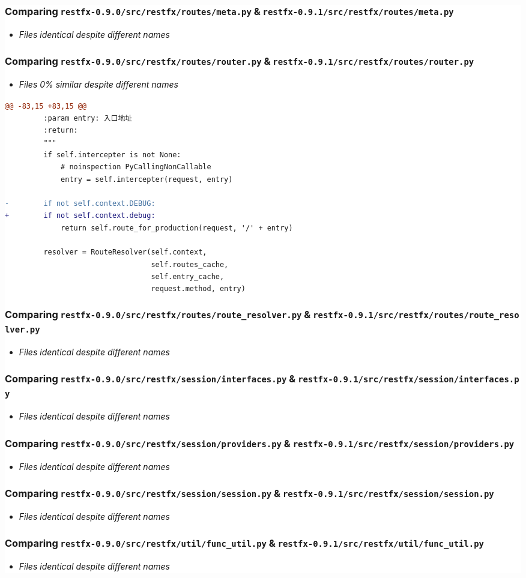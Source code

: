 ### Comparing `restfx-0.9.0/src/restfx/routes/meta.py` & `restfx-0.9.1/src/restfx/routes/meta.py`

 * *Files identical despite different names*

### Comparing `restfx-0.9.0/src/restfx/routes/router.py` & `restfx-0.9.1/src/restfx/routes/router.py`

 * *Files 0% similar despite different names*

```diff
@@ -83,15 +83,15 @@
         :param entry: 入口地址
         :return:
         """
         if self.intercepter is not None:
             # noinspection PyCallingNonCallable
             entry = self.intercepter(request, entry)
 
-        if not self.context.DEBUG:
+        if not self.context.debug:
             return self.route_for_production(request, '/' + entry)
 
         resolver = RouteResolver(self.context,
                                  self.routes_cache,
                                  self.entry_cache,
                                  request.method, entry)
```

### Comparing `restfx-0.9.0/src/restfx/routes/route_resolver.py` & `restfx-0.9.1/src/restfx/routes/route_resolver.py`

 * *Files identical despite different names*

### Comparing `restfx-0.9.0/src/restfx/session/interfaces.py` & `restfx-0.9.1/src/restfx/session/interfaces.py`

 * *Files identical despite different names*

### Comparing `restfx-0.9.0/src/restfx/session/providers.py` & `restfx-0.9.1/src/restfx/session/providers.py`

 * *Files identical despite different names*

### Comparing `restfx-0.9.0/src/restfx/session/session.py` & `restfx-0.9.1/src/restfx/session/session.py`

 * *Files identical despite different names*

### Comparing `restfx-0.9.0/src/restfx/util/func_util.py` & `restfx-0.9.1/src/restfx/util/func_util.py`

 * *Files identical despite different names*
